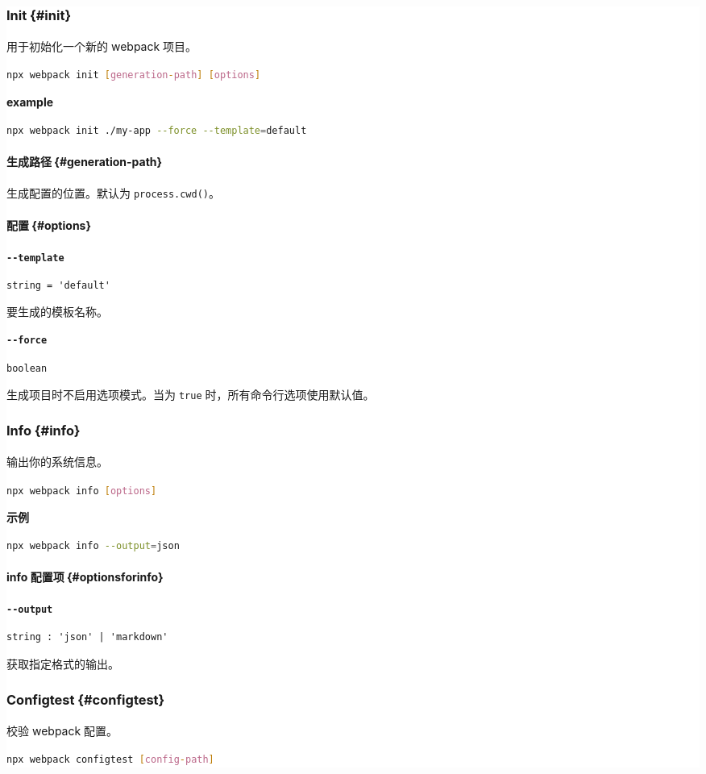 ### Init {#init}

用于初始化一个新的 webpack 项目。

```bash
npx webpack init [generation-path] [options]
```

**example**

```bash
npx webpack init ./my-app --force --template=default
```

#### 生成路径 {#generation-path}

生成配置的位置。默认为 `process.cwd()`。

#### 配置 {#options}

**`--template`**

`string = 'default'`

要生成的模板名称。

**`--force`**

`boolean`

生成项目时不启用选项模式。当为 `true` 时，所有命令行选项使用默认值。

### Info {#info}

输出你的系统信息。

```bash
npx webpack info [options]
```

**示例**

```bash
npx webpack info --output=json
```

#### info 配置项 {#optionsforinfo}

**`--output`**

`string : 'json' | 'markdown'`

获取指定格式的输出。

### Configtest {#configtest}

校验 webpack 配置。

```bash
npx webpack configtest [config-path]
```
